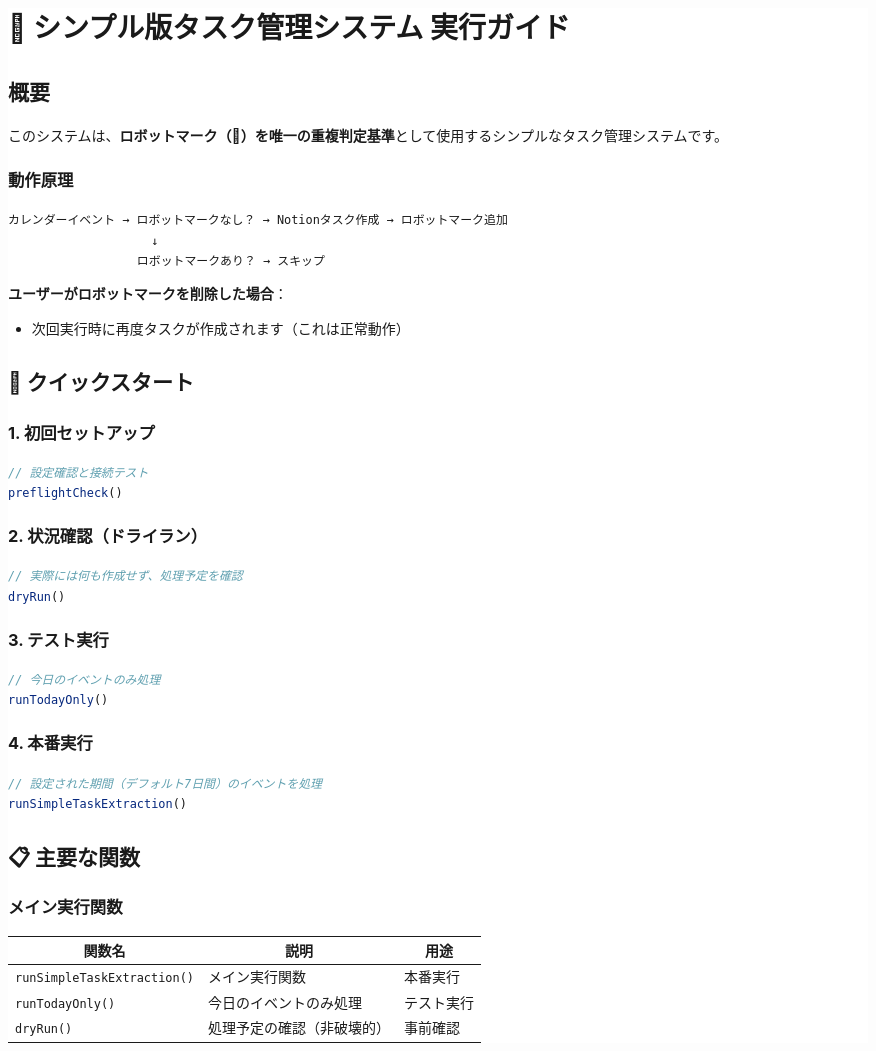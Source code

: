 # 🤖 シンプル版タスク管理システム 実行ガイド

## 概要

このシステムは、**ロボットマーク（🤖）を唯一の重複判定基準**として使用するシンプルなタスク管理システムです。

### 動作原理

```
カレンダーイベント → ロボットマークなし？ → Notionタスク作成 → ロボットマーク追加
                    ↓
                  ロボットマークあり？ → スキップ
```

**ユーザーがロボットマークを削除した場合**：
- 次回実行時に再度タスクが作成されます（これは正常動作）

## 🚀 クイックスタート

### 1. 初回セットアップ

```javascript
// 設定確認と接続テスト
preflightCheck()
```

### 2. 状況確認（ドライラン）

```javascript
// 実際には何も作成せず、処理予定を確認
dryRun()
```

### 3. テスト実行

```javascript
// 今日のイベントのみ処理
runTodayOnly()
```

### 4. 本番実行

```javascript
// 設定された期間（デフォルト7日間）のイベントを処理
runSimpleTaskExtraction()
```

## 📋 主要な関数

### メイン実行関数

| 関数名 | 説明 | 用途 |
|--------|------|------|
| `runSimpleTaskExtraction()` | メイン実行関数 | 本番実行 |
| `runTodayOnly()` | 今日のイベントのみ処理 | テスト実行 |
| `dryRun()` | 処理予定の確認（非破壊的） | 事前確認 |
